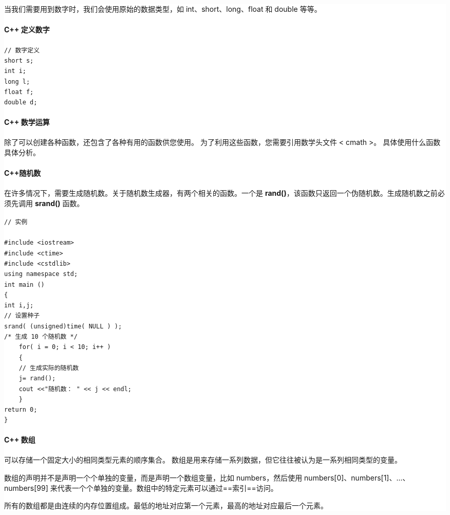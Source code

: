 当我们需要用到数字时，我们会使用原始的数据类型，如 int、short、long、float 和 double 等等。

#### C++ 定义数字

```
// 数字定义 
short s; 
int i; 
long l; 
float f; 
double d;
```

#### C++ 数学运算

除了可以创建各种函数，还包含了各种有用的函数供您使用。
为了利用这些函数，您需要引用数学头文件 < cmath >。
具体使用什么函数具体分析。

#### C++随机数

在许多情况下，需要生成随机数。关于随机数生成器，有两个相关的函数。一个是 **rand()**，该函数只返回一个伪随机数。生成随机数之前必须先调用 **srand()** 函数。

```
// 实例

#include <iostream> 
#include <ctime> 
#include <cstdlib> 
using namespace std; 
int main () 
{ 
int i,j; 
// 设置种子 
srand( (unsigned)time( NULL ) ); 
/* 生成 10 个随机数 */ 
	for( i = 0; i < 10; i++ ) 
	{ 
	// 生成实际的随机数 
	j= rand(); 
	cout <<"随机数： " << j << endl; 
	} 
return 0; 
}
```

#### C++ 数组

可以存储一个固定大小的相同类型元素的顺序集合。
数组是用来存储一系列数据，但它往往被认为是一系列相同类型的变量。

数组的声明并不是声明一个个单独的变量，而是声明一个数组变量，比如 numbers，然后使用 numbers[0]、numbers[1]、...、numbers[99] 来代表一个个单独的变量。数组中的特定元素可以通过==索引==访问。

所有的数组都是由连续的内存位置组成。最低的地址对应第一个元素，最高的地址对应最后一个元素。
